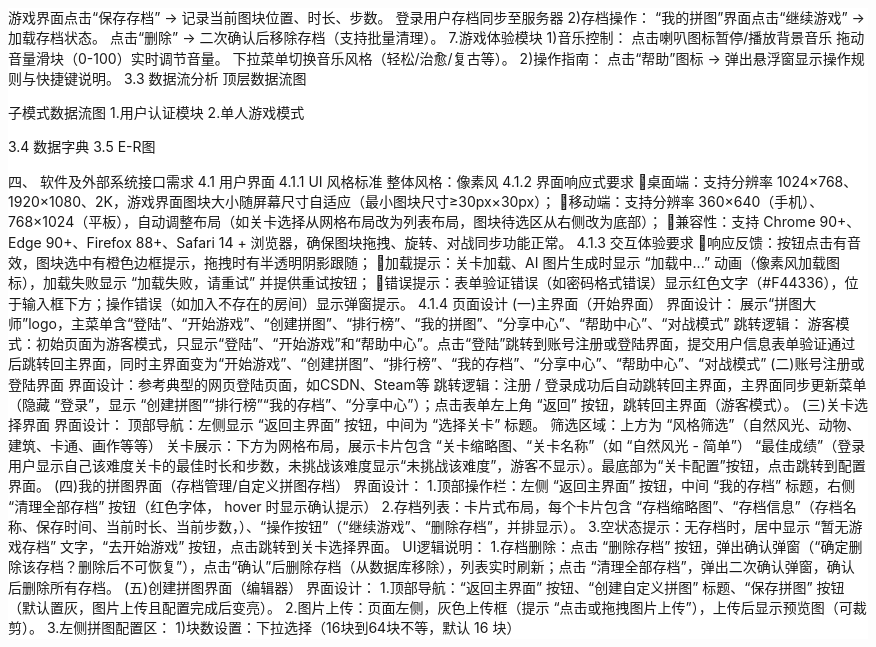 游戏界面点击“保存存档” → 记录当前图块位置、时长、步数。
登录用户存档同步至服务器
2)​​存档操作​​：
“我的拼图”界面点击“继续游戏” → 加载存档状态。
点击“删除” → 二次确认后移除存档（支持批量清理）。
7.游戏体验模块
1)​​音乐控制​​：
点击喇叭图标暂停/播放背景音乐
拖动音量滑块（0-100）实时调节音量。
下拉菜单切换音乐风格（轻松/治愈/复古等）。
2)​​操作指南​​：
点击“帮助”图标 → 弹出悬浮窗显示操作规则与快捷键说明。
3.3 数据流分析
顶层数据流图

子模式数据流图
1.用户认证模块
2.单人游戏模式

3.4 数据字典
3.5 E-R图

四、 软件及外部系统接口需求
4.1 用户界面
4.1.1 UI 风格标准
整体风格：像素风 
4.1.2 界面响应式要求
桌面端：支持分辨率 1024×768、1920×1080、2K，游戏界面图块大小随屏幕尺寸自适应（最小图块尺寸≥30px×30px）；
移动端：支持分辨率 360×640（手机）、768×1024（平板），自动调整布局（如关卡选择从网格布局改为列表布局，图块待选区从右侧改为底部）；
兼容性：支持 Chrome 90+、Edge 90+、Firefox 88+、Safari 14 + 浏览器，确保图块拖拽、旋转、对战同步功能正常。
4.1.3 交互体验要求
响应反馈：按钮点击有音效，图块选中有橙色边框提示，拖拽时有半透明阴影跟随；
加载提示：关卡加载、AI 图片生成时显示 “加载中...” 动画（像素风加载图标），加载失败显示 “加载失败，请重试” 并提供重试按钮；
错误提示：表单验证错误（如密码格式错误）显示红色文字（#F44336），位于输入框下方；操作错误（如加入不存在的房间）显示弹窗提示。
4.1.4 页面设计
(一)主界面（开始界面）
界面设计​​：
展示“拼图大师”logo，主菜单含“登陆”、“开始游戏”、“创建拼图”、“排行榜”、“我的拼图”、“分享中心”、“帮助中心”、“对战模式”
跳转逻辑：
游客模式：初始页面为游客模式，只显示“登陆”、“开始游戏”和“帮助中心”。点击“登陆”跳转到账号注册或登陆界面，提交用户信息表单验证通过后跳转回主界面，同时主界面变为“开始游戏”、“创建拼图”、“排行榜”、“我的存档”、“分享中心”、“帮助中心”、“对战模式”
(二)账号注册或登陆界面
界面设计：参考典型的网页登陆页面，如CSDN、Steam等
跳转逻辑：注册 / 登录成功后自动跳转回主界面，主界面同步更新菜单（隐藏 “登录”，显示 “创建拼图”“排行榜”“我的存档”、“分享中心”）；点击表单左上角 “返回” 按钮，跳转回主界面（游客模式）。
(三)关卡选择界面
界面设计：
顶部导航：左侧显示 “返回主界面” 按钮，中间为 “选择关卡” 标题。
筛选区域：上方为 “风格筛选”（自然风光、动物、建筑、卡通、画作等等）
关卡展示：下方为网格布局，展示卡片包含 “关卡缩略图、“关卡名称”（如 “自然风光 - 简单”） “最佳成绩”（登录用户显示自己该难度关卡的最佳时长和步数，未挑战该难度显示“未挑战该难度”，游客不显示）。最底部为“关卡配置”按钮，点击跳转到配置界面。
(四)我的拼图界面（存档管理/自定义拼图存档）
界面设计：
1.顶部操作栏：左侧 “返回主界面” 按钮，中间 “我的存档” 标题，右侧 “清理全部存档” 按钮（红色字体， hover 时显示确认提示）
2.存档列表：卡片式布局，每个卡片包含 “存档缩略图”、“存档信息”（存档名称、保存时间、当前时长、当前步数，）、“操作按钮”（“继续游戏”、“删除存档”，并排显示）。
3.空状态提示：无存档时，居中显示 “暂无游戏存档” 文字，“去开始游戏” 按钮，点击跳转到关卡选择界面。
UI逻辑说明：
1.存档删除：点击 “删除存档” 按钮，弹出确认弹窗（“确定删除该存档？删除后不可恢复”），点击“确认”后删除存档（从数据库移除），列表实时刷新；点击 “清理全部存档”，弹出二次确认弹窗，确认后删除所有存档。
(五)创建拼图界面（编辑器）
界面设计：
1.顶部导航：“返回主界面” 按钮、“创建自定义拼图” 标题、“保存拼图” 按钮（默认置灰，图片上传且配置完成后变亮）。
2.图片上传：页面左侧，灰色上传框（提示 “点击或拖拽图片上传”），上传后显示预览图（可裁剪）。
3.左侧拼图配置区：
1)块数设置：下拉选择（16块到64块不等，默认 16 块）